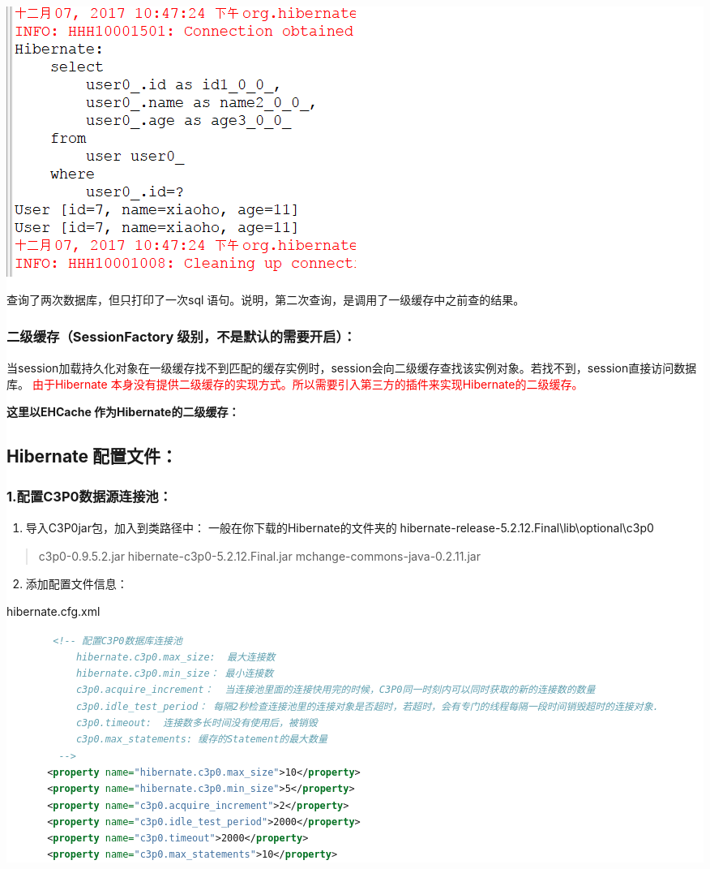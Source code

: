 ![3.png](../blog_img/Hibernate_img_3.png)

查询了两次数据库，但只打印了一次sql 语句。说明，第二次查询，是调用了一级缓存中之前查的结果。


### 二级缓存（SessionFactory 级别，不是默认的需要开启）：
当session加载持久化对象在一级缓存找不到匹配的缓存实例时，session会向二级缓存查找该实例对象。若找不到，session直接访问数据库。
<span style="color: red;">由于Hibernate 本身没有提供二级缓存的实现方式。所以需要引入第三方的插件来实现Hibernate的二级缓存。</span>

**这里以EHCache 作为Hibernate的二级缓存：**

## Hibernate 配置文件：

### 1.配置C3P0数据源连接池：

1. 导入C3P0jar包，加入到类路径中：
一般在你下载的Hibernate的文件夹的
hibernate-release-5.2.12.Final\lib\optional\c3p0

> c3p0-0.9.5.2.jar
> hibernate-c3p0-5.2.12.Final.jar
> mchange-commons-java-0.2.11.jar

2. 添加配置文件信息：

hibernate.cfg.xml
```xml
        <!-- 配置C3P0数据库连接池
        	hibernate.c3p0.max_size:  最大连接数 
        	hibernate.c3p0.min_size： 最小连接数 
        	c3p0.acquire_increment：  当连接池里面的连接快用完的时候，C3P0同一时刻内可以同时获取的新的连接数的数量
        	c3p0.idle_test_period： 每隔2秒检查连接池里的连接对象是否超时，若超时，会有专门的线程每隔一段时间销毁超时的连接对象.
        	c3p0.timeout:  连接数多长时间没有使用后，被销毁
        	c3p0.max_statements: 缓存的Statement的最大数量
         -->
       <property name="hibernate.c3p0.max_size">10</property>
       <property name="hibernate.c3p0.min_size">5</property>
       <property name="c3p0.acquire_increment">2</property>
       <property name="c3p0.idle_test_period">2000</property>
       <property name="c3p0.timeout">2000</property>
       <property name="c3p0.max_statements">10</property>
```
